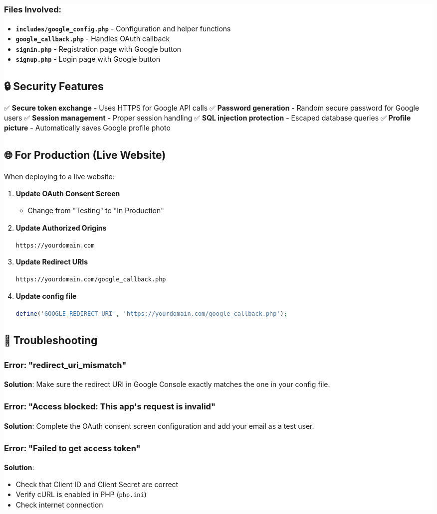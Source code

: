 ### Files Involved:

- **`includes/google_config.php`** - Configuration and helper functions
- **`google_callback.php`** - Handles OAuth callback
- **`signin.php`** - Registration page with Google button
- **`signup.php`** - Login page with Google button

## 🔒 Security Features

✅ **Secure token exchange** - Uses HTTPS for Google API calls
✅ **Password generation** - Random secure password for Google users
✅ **Session management** - Proper session handling
✅ **SQL injection protection** - Escaped database queries
✅ **Profile picture** - Automatically saves Google profile photo

## 🌐 For Production (Live Website)

When deploying to a live website:

1. **Update OAuth Consent Screen**
   - Change from "Testing" to "In Production"

2. **Update Authorized Origins**
   ```
   https://yourdomain.com
   ```

3. **Update Redirect URIs**
   ```
   https://yourdomain.com/google_callback.php
   ```

4. **Update config file**
   ```php
   define('GOOGLE_REDIRECT_URI', 'https://yourdomain.com/google_callback.php');
   ```

## 🐛 Troubleshooting

### Error: "redirect_uri_mismatch"
**Solution**: Make sure the redirect URI in Google Console exactly matches the one in your config file.

### Error: "Access blocked: This app's request is invalid"
**Solution**: Complete the OAuth consent screen configuration and add your email as a test user.

### Error: "Failed to get access token"
**Solution**: 
- Check that Client ID and Client Secret are correct
- Verify cURL is enabled in PHP (`php.ini`)
- Check internet connection
